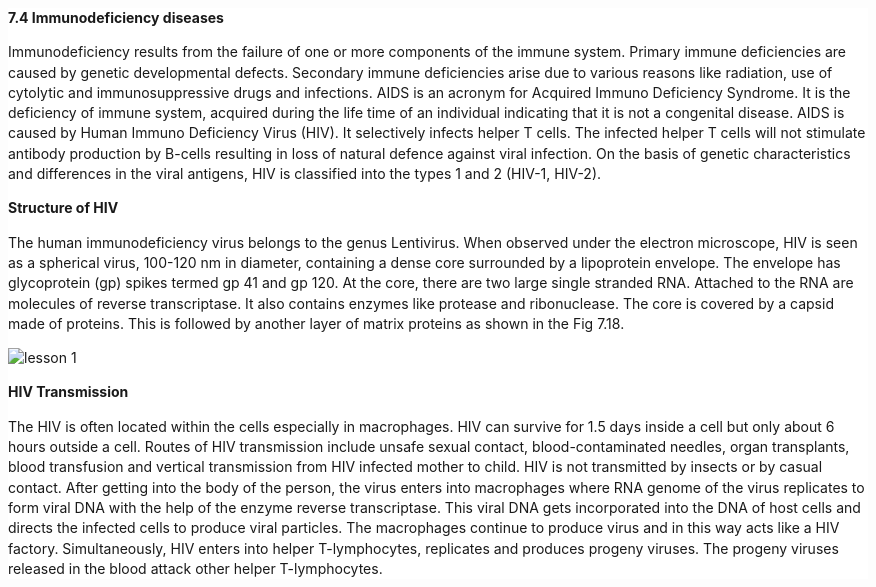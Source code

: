 **7.4 Immunodeficiency diseases**

Immunodeficiency results from the
failure of one or more components of the
immune system. Primary immune deficiencies
are caused by genetic developmental defects.
Secondary immune deficiencies arise due to
various reasons like radiation, use of cytolytic
and immunosuppressive drugs and infections.
AIDS is an acronym for Acquired Immuno Deficiency Syndrome. It is the deficiency
of immune system, acquired during the life
time of an individual indicating that it is
not a congenital disease. AIDS is caused by
Human Immuno Deficiency Virus (HIV). It
selectively infects helper T cells. The infected
helper T cells will not stimulate antibody
production by B-cells resulting in loss of
natural defence against viral infection. On the
basis of genetic characteristics and differences
in the viral antigens, HIV is classified into the
types 1 and 2 (HIV-1, HIV-2).

**Structure of HIV**

The human immunodeficiency
virus belongs to the genus Lentivirus.
When observed under the electron
microscope, HIV is seen as a spherical virus,
100-120 nm in diameter, containing a dense
core surrounded by a lipoprotein envelope. The
envelope has glycoprotein (gp) spikes termed
gp 41 and gp 120. At the core, there are two
large single stranded RNA. Attached to the
RNA are molecules of reverse transcriptase.
It also contains enzymes like protease and
ribonuclease. The core is covered by a capsid
made of proteins. This is followed by another
layer of matrix proteins as shown in the
Fig 7.18.

![lesson 1](/books/12-biology/zoology/unit3/bzf3.15.png )


**HIV Transmission**

The HIV is often located within the
cells especially in macrophages. HIV can survive for 1.5 days inside a cell but only
about 6 hours outside a cell. Routes of HIV
transmission include unsafe sexual contact,
blood-contaminated needles, organ
transplants, blood transfusion and vertical
transmission from HIV infected mother to
child. HIV is not transmitted by insects or
by casual contact.
After getting into the body of the person,
the virus enters into macrophages where RNA
genome of the virus replicates to form viral
DNA with the help of the enzyme reverse
transcriptase. This viral DNA gets incorporated
into the DNA of host cells and directs the infected
cells to produce viral particles. The macrophages
continue to produce virus and in this way acts like
a HIV factory. Simultaneously, HIV enters into
helper T-lymphocytes, replicates and produces
progeny viruses. The progeny viruses released
in the blood attack other helper T-lymphocytes.